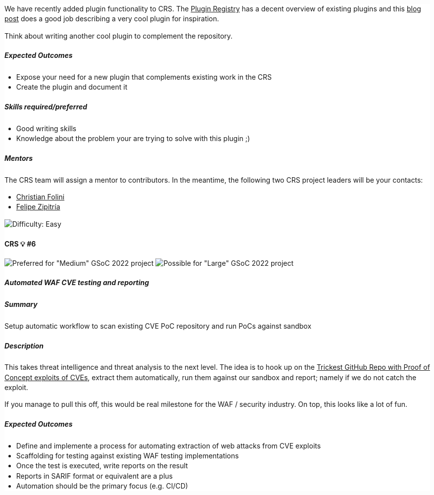 We have recently added plugin functionality to CRS. The [Plugin Registry](https://github.com/coreruleset/plugin-registry) has a decent overview of existing plugins and this [blog post](https://coreruleset.org/20220209/introducing-the-fake-bot-plugin/) does a good job describing a very cool plugin for inspiration.

Think about writing another cool plugin to complement the repository.

##### Expected Outcomes

- Expose your need for a new plugin that complements existing work in the CRS
- Create the plugin and document it

##### Skills required/preferred

- Good writing skills
- Knowledge about the problem your are trying to solve with this plugin ;)

##### Mentors

The CRS team will assign a mentor to contributors. In the meantime, the following two CRS project leaders will be your contacts:

* [Christian Folini](mailto:christian.folini@owasp.org)
* [Felipe Zipitría](mailto:felipe.zipitria@owasp.org)

![Difficulty: Easy](https://img.shields.io/badge/difficulty-easy-yellow)

#### CRS 💡 #6

![Preferred for "Medium" GSoC 2022 project](https://img.shields.io/badge/medium%20size%20(~175h)-preferred-green)
![Possible for "Large" GSoC 2022 project](https://img.shields.io/badge/large%20size%20(~350h)-possible-yellow)

##### Automated WAF CVE testing and reporting

##### Summary

Setup automatic workflow to scan existing CVE PoC repository and run PoCs against sandbox

##### Description

This takes threat intelligence and threat analysis to the next level. The idea is to hook up on the [Trickest GitHub Repo with Proof of Concept exploits of CVEs](https://github.com/trickest/cve), extract them automatically, run them against our sandbox and report; namely if we do not catch the exploit.

If you manage to pull this off, this would be real milestone for the WAF / security industry. On top, this looks like a lot of fun.

##### Expected Outcomes

- Define and implemente a process for automating extraction of web attacks from CVE exploits
- Scaffolding for testing against existing WAF testing implementations
- Once the test is executed, write reports on the result
- Reports in SARIF format or equivalent are a plus
- Automation should be the primary focus (e.g. CI/CD)
